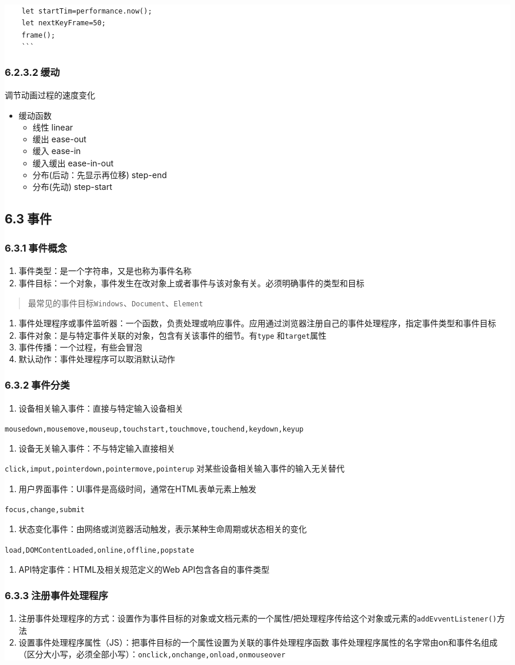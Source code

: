         let startTim=performance.now();
        let nextKeyFrame=50;
        frame();
        ```
        

### 6.2.3.2 缓动

调节动画过程的速度变化

- 缓动函数
    - 线性 linear
    - 缓出 ease-out
    - 缓入 ease-in
    - 缓入缓出 ease-in-out
    - 分布(后动：先显示再位移) step-end
    - 分布(先动) step-start

## 6.3 事件

### 6.3.1 事件概念

1. 事件类型：是一个字符串，又是也称为事件名称
2. 事件目标：一个对象，事件发生在改对象上或者事件与该对象有关。必须明确事件的类型和目标

> 最常见的事件目标`Windows`、`Document`、`Element`
> 
1. 事件处理程序或事件监听器：一个函数，负责处理或响应事件。应用通过浏览器注册自己的事件处理程序，指定事件类型和事件目标
2. 事件对象：是与特定事件关联的对象，包含有关该事件的细节。有`type` 和`target`属性
3. 事件传播：一个过程，有些会冒泡
4. 默认动作：事件处理程序可以取消默认动作

### 6.3.2 事件分类

1. 设备相关输入事件：直接与特定输入设备相关

`mousedown,mousemove,mouseup,touchstart,touchmove,touchend,keydown,keyup`

1. 设备无关输入事件：不与特定输入直接相关

`click,imput,pointerdown,pointermove,pointerup` 对某些设备相关输入事件的输入无关替代

1. 用户界面事件：UI事件是高级时间，通常在HTML表单元素上触发

`focus,change,submit`

1. 状态变化事件：由网络或浏览器活动触发，表示某种生命周期或状态相关的变化

`load,DOMContentLoaded,online,offline,popstate`

1. API特定事件：HTML及相关规范定义的Web API包含各自的事件类型

### 6.3.3 注册事件处理程序

1. 注册事件处理程序的方式：设置作为事件目标的对象或文档元素的一个属性/把处理程序传给这个对象或元素的`addEvventListener()`方法
2. 设置事件处理程序属性（JS）：把事件目标的一个属性设置为关联的事件处理程序函数
   事件处理程序属性的名字常由on和事件名组成（区分大小写，必须全部小写）：`onclick,onchange,onload,onmouseover`
   